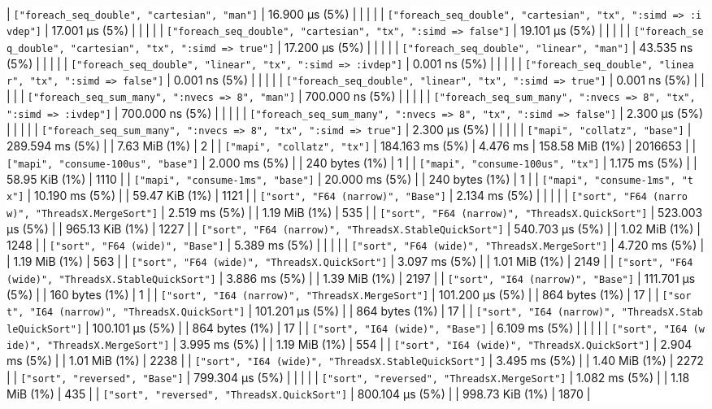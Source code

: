 | `["foreach_seq_double", "cartesian", "man"]`                       |  16.900 μs (5%) |           |                 |             |
| `["foreach_seq_double", "cartesian", "tx", ":simd => :ivdep"]`     |  17.001 μs (5%) |           |                 |             |
| `["foreach_seq_double", "cartesian", "tx", ":simd => false"]`      |  19.101 μs (5%) |           |                 |             |
| `["foreach_seq_double", "cartesian", "tx", ":simd => true"]`       |  17.200 μs (5%) |           |                 |             |
| `["foreach_seq_double", "linear", "man"]`                          |  43.535 ns (5%) |           |                 |             |
| `["foreach_seq_double", "linear", "tx", ":simd => :ivdep"]`        |   0.001 ns (5%) |           |                 |             |
| `["foreach_seq_double", "linear", "tx", ":simd => false"]`         |   0.001 ns (5%) |           |                 |             |
| `["foreach_seq_double", "linear", "tx", ":simd => true"]`          |   0.001 ns (5%) |           |                 |             |
| `["foreach_seq_sum_many", ":nvecs => 8", "man"]`                   | 700.000 ns (5%) |           |                 |             |
| `["foreach_seq_sum_many", ":nvecs => 8", "tx", ":simd => :ivdep"]` | 700.000 ns (5%) |           |                 |             |
| `["foreach_seq_sum_many", ":nvecs => 8", "tx", ":simd => false"]`  |   2.300 μs (5%) |           |                 |             |
| `["foreach_seq_sum_many", ":nvecs => 8", "tx", ":simd => true"]`   |   2.300 μs (5%) |           |                 |             |
| `["mapi", "collatz", "base"]`                                      | 289.594 ms (5%) |           |   7.63 MiB (1%) |           2 |
| `["mapi", "collatz", "tx"]`                                        | 184.163 ms (5%) |  4.476 ms | 158.58 MiB (1%) |     2016653 |
| `["mapi", "consume-100us", "base"]`                                |   2.000 ms (5%) |           |  240 bytes (1%) |           1 |
| `["mapi", "consume-100us", "tx"]`                                  |   1.175 ms (5%) |           |  58.95 KiB (1%) |        1110 |
| `["mapi", "consume-1ms", "base"]`                                  |  20.000 ms (5%) |           |  240 bytes (1%) |           1 |
| `["mapi", "consume-1ms", "tx"]`                                    |  10.190 ms (5%) |           |  59.47 KiB (1%) |        1121 |
| `["sort", "F64 (narrow)", "Base"]`                                 |   2.134 ms (5%) |           |                 |             |
| `["sort", "F64 (narrow)", "ThreadsX.MergeSort"]`                   |   2.519 ms (5%) |           |   1.19 MiB (1%) |         535 |
| `["sort", "F64 (narrow)", "ThreadsX.QuickSort"]`                   | 523.003 μs (5%) |           | 965.13 KiB (1%) |        1227 |
| `["sort", "F64 (narrow)", "ThreadsX.StableQuickSort"]`             | 540.703 μs (5%) |           |   1.02 MiB (1%) |        1248 |
| `["sort", "F64 (wide)", "Base"]`                                   |   5.389 ms (5%) |           |                 |             |
| `["sort", "F64 (wide)", "ThreadsX.MergeSort"]`                     |   4.720 ms (5%) |           |   1.19 MiB (1%) |         563 |
| `["sort", "F64 (wide)", "ThreadsX.QuickSort"]`                     |   3.097 ms (5%) |           |   1.01 MiB (1%) |        2149 |
| `["sort", "F64 (wide)", "ThreadsX.StableQuickSort"]`               |   3.886 ms (5%) |           |   1.39 MiB (1%) |        2197 |
| `["sort", "I64 (narrow)", "Base"]`                                 | 111.701 μs (5%) |           |  160 bytes (1%) |           1 |
| `["sort", "I64 (narrow)", "ThreadsX.MergeSort"]`                   | 101.200 μs (5%) |           |  864 bytes (1%) |          17 |
| `["sort", "I64 (narrow)", "ThreadsX.QuickSort"]`                   | 101.201 μs (5%) |           |  864 bytes (1%) |          17 |
| `["sort", "I64 (narrow)", "ThreadsX.StableQuickSort"]`             | 100.101 μs (5%) |           |  864 bytes (1%) |          17 |
| `["sort", "I64 (wide)", "Base"]`                                   |   6.109 ms (5%) |           |                 |             |
| `["sort", "I64 (wide)", "ThreadsX.MergeSort"]`                     |   3.995 ms (5%) |           |   1.19 MiB (1%) |         554 |
| `["sort", "I64 (wide)", "ThreadsX.QuickSort"]`                     |   2.904 ms (5%) |           |   1.01 MiB (1%) |        2238 |
| `["sort", "I64 (wide)", "ThreadsX.StableQuickSort"]`               |   3.495 ms (5%) |           |   1.40 MiB (1%) |        2272 |
| `["sort", "reversed", "Base"]`                                     | 799.304 μs (5%) |           |                 |             |
| `["sort", "reversed", "ThreadsX.MergeSort"]`                       |   1.082 ms (5%) |           |   1.18 MiB (1%) |         435 |
| `["sort", "reversed", "ThreadsX.QuickSort"]`                       | 800.104 μs (5%) |           | 998.73 KiB (1%) |        1870 |